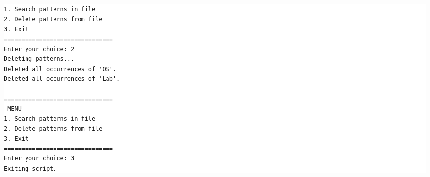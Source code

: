 ```
1. Search patterns in file
2. Delete patterns from file
3. Exit
===============================
Enter your choice: 2
Deleting patterns...
Deleted all occurrences of 'OS'.
Deleted all occurrences of 'Lab'.

===============================
 MENU 
1. Search patterns in file
2. Delete patterns from file
3. Exit
===============================
Enter your choice: 3
Exiting script.

```

 
 
